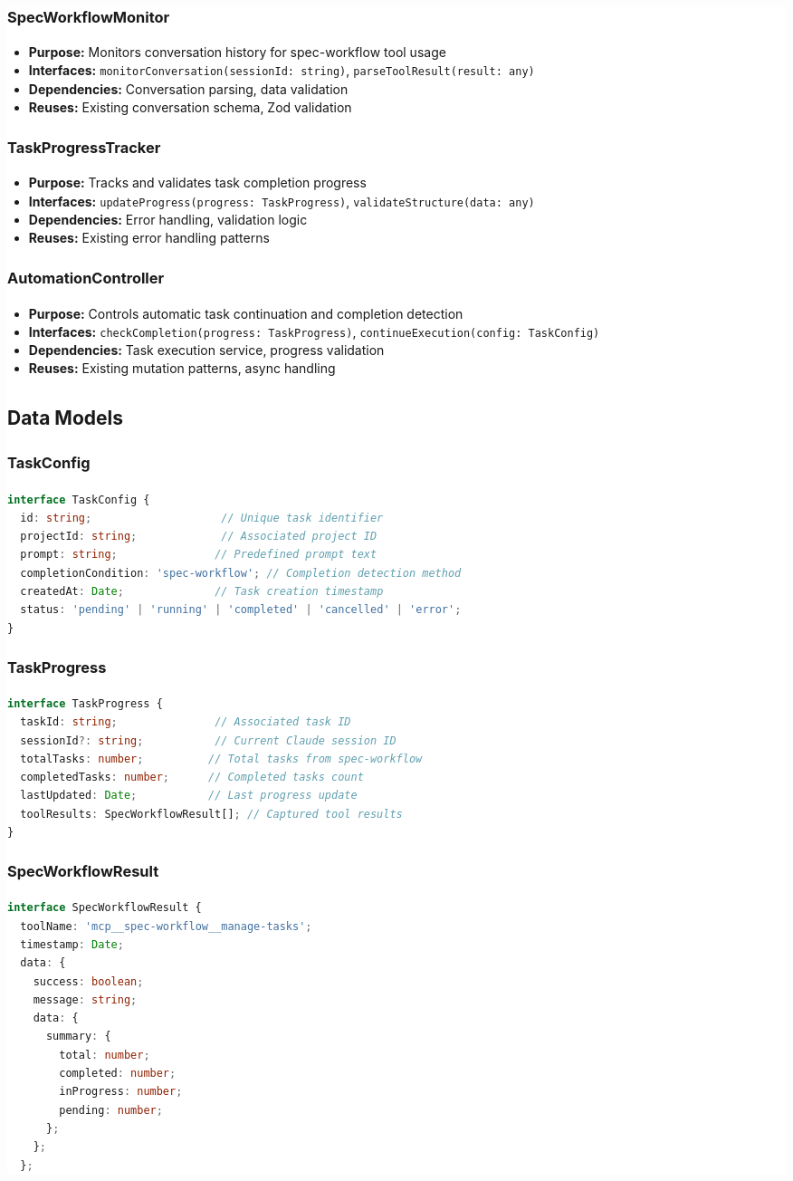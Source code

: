 ### SpecWorkflowMonitor
- **Purpose:** Monitors conversation history for spec-workflow tool usage
- **Interfaces:** `monitorConversation(sessionId: string)`, `parseToolResult(result: any)`
- **Dependencies:** Conversation parsing, data validation
- **Reuses:** Existing conversation schema, Zod validation

### TaskProgressTracker
- **Purpose:** Tracks and validates task completion progress
- **Interfaces:** `updateProgress(progress: TaskProgress)`, `validateStructure(data: any)`
- **Dependencies:** Error handling, validation logic
- **Reuses:** Existing error handling patterns

### AutomationController
- **Purpose:** Controls automatic task continuation and completion detection
- **Interfaces:** `checkCompletion(progress: TaskProgress)`, `continueExecution(config: TaskConfig)`
- **Dependencies:** Task execution service, progress validation
- **Reuses:** Existing mutation patterns, async handling

## Data Models

### TaskConfig
```typescript
interface TaskConfig {
  id: string;                    // Unique task identifier
  projectId: string;             // Associated project ID
  prompt: string;               // Predefined prompt text
  completionCondition: 'spec-workflow'; // Completion detection method
  createdAt: Date;              // Task creation timestamp
  status: 'pending' | 'running' | 'completed' | 'cancelled' | 'error';
}
```

### TaskProgress
```typescript
interface TaskProgress {
  taskId: string;               // Associated task ID
  sessionId?: string;           // Current Claude session ID
  totalTasks: number;          // Total tasks from spec-workflow
  completedTasks: number;      // Completed tasks count
  lastUpdated: Date;           // Last progress update
  toolResults: SpecWorkflowResult[]; // Captured tool results
}
```

### SpecWorkflowResult
```typescript
interface SpecWorkflowResult {
  toolName: 'mcp__spec-workflow__manage-tasks';
  timestamp: Date;
  data: {
    success: boolean;
    message: string;
    data: {
      summary: {
        total: number;
        completed: number;
        inProgress: number;
        pending: number;
      };
    };
  };
```